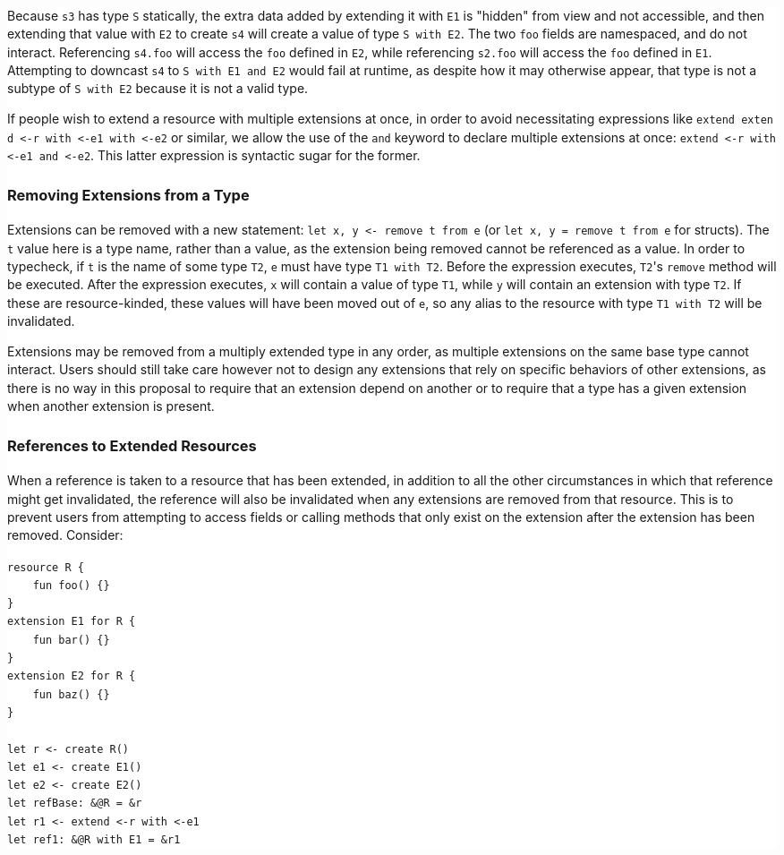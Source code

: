 Because `s3` has type `S` statically, the extra data added by extending it with `E1` is "hidden" from view and not accessible, and
then extending that value with `E2` to create `s4` will create a value of type `S with E2`. The two `foo` fields are namespaced, 
and do not interact. Referencing `s4.foo` will access the `foo` defined in `E2`, while referencing `s2.foo` will access the `foo`
defined in `E1`. Attempting to downcast `s4` to `S with E1 and E2` would fail at runtime, as despite how it may otherwise appear, 
that type is not a subtype of `S with E2` because it is not a valid type. 

If people wish to extend a resource with multiple extensions at once, in order to avoid necessitating expressions like
`extend extend <-r with <-e1 with <-e2` or similar, we allow the use of the `and` keyword to declare multiple extensions at once:
`extend <-r with <-e1 and <-e2`. This latter expression is syntactic sugar for the former. 

### Removing Extensions from a Type

Extensions can be removed with a new statement: `let x, y <- remove t from e` (or `let x, y = remove t from e` for structs). 
The `t` value here is a type name, rather than a value, as the extension being removed cannot be referenced as a value. 
In order to typecheck, if `t` is the name of some type `T2`, `e` must have type `T1 with T2`. Before the expression executes, 
`T2`'s `remove` method will be executed. After the expression executes, `x` will contain a value of type `T1`, while `y` will 
contain an extension with type `T2`. If these are resource-kinded, these values will have been moved out of `e`, so any alias 
to the resource with type `T1 with T2` will be invalidated. 

Extensions may be removed from a multiply extended type in any order, as multiple extensions on the same base type cannot interact. 
Users should still take care however not to design any extensions that rely on specific behaviors of other extensions, as there is no
way in this proposal to require that an extension depend on another or to require that a type has a given extension when another extension 
is present. 

### References to Extended Resources

When a reference is taken to a resource that has been extended, in addition to all the other circumstances in which that reference
might get invalidated, the reference will also be invalidated when any extensions are removed from that resource. This is to 
prevent users from attempting to access fields or calling methods that only exist on the extension after the extension has been removed. 
Consider:

```cadence
resource R {
    fun foo() {}
}
extension E1 for R {
    fun bar() {}
}
extension E2 for R {
    fun baz() {}
}

let r <- create R()
let e1 <- create E1()
let e2 <- create E2()
let refBase: &@R = &r
let r1 <- extend <-r with <-e1
let ref1: &@R with E1 = &r1
```